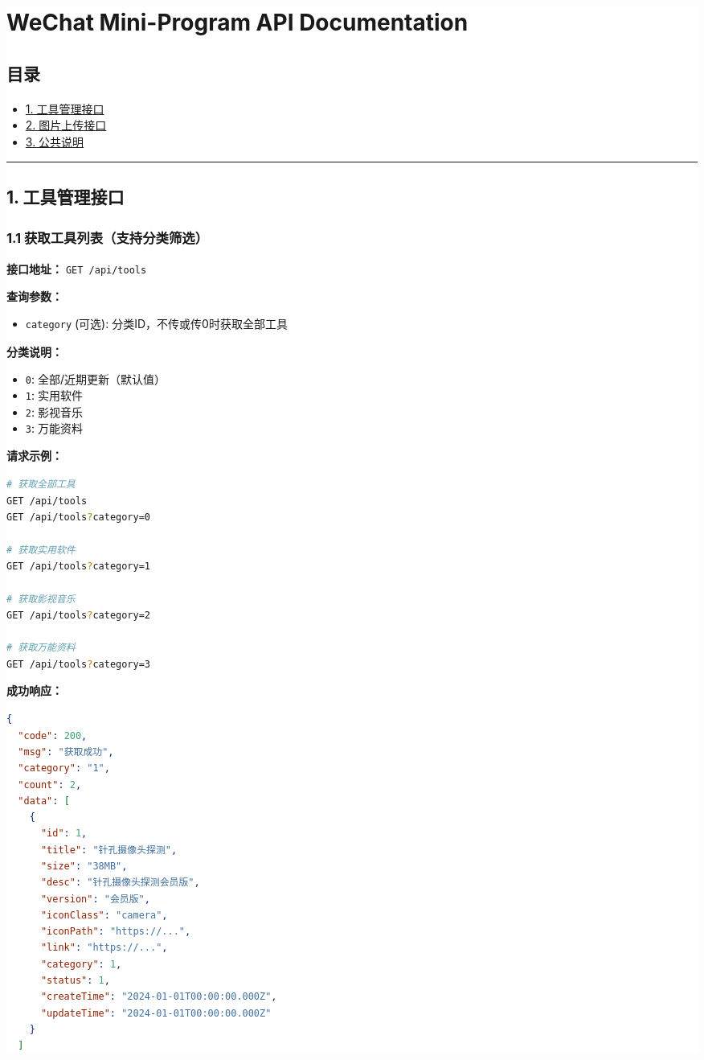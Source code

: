 
# WeChat Mini-Program API Documentation

## 目录
- [1. 工具管理接口](#1-工具管理接口)
- [2. 图片上传接口](#2-图片上传接口)
- [3. 公共说明](#3-公共说明)

---

## 1. 工具管理接口

### 1.1 获取工具列表（支持分类筛选）

**接口地址：** `GET /api/tools`

**查询参数：**
- `category` (可选): 分类ID，不传或传0时获取全部工具

**分类说明：**
- `0`: 全部/近期更新（默认值）
- `1`: 实用软件
- `2`: 影视音乐
- `3`: 万能资料

**请求示例：**
```bash
# 获取全部工具
GET /api/tools
GET /api/tools?category=0

# 获取实用软件
GET /api/tools?category=1

# 获取影视音乐
GET /api/tools?category=2

# 获取万能资料
GET /api/tools?category=3
```

**成功响应：**
```json
{
  "code": 200,
  "msg": "获取成功",
  "category": "1",
  "count": 2,
  "data": [
    {
      "id": 1,
      "title": "针孔摄像头探测",
      "size": "38MB",
      "desc": "针孔摄像头探测会员版",
      "version": "会员版",
      "iconClass": "camera",
      "iconPath": "https://...",
      "link": "https://...",
      "category": 1,
      "status": 1,
      "createTime": "2024-01-01T00:00:00.000Z",
      "updateTime": "2024-01-01T00:00:00.000Z"
    }
  ]
```